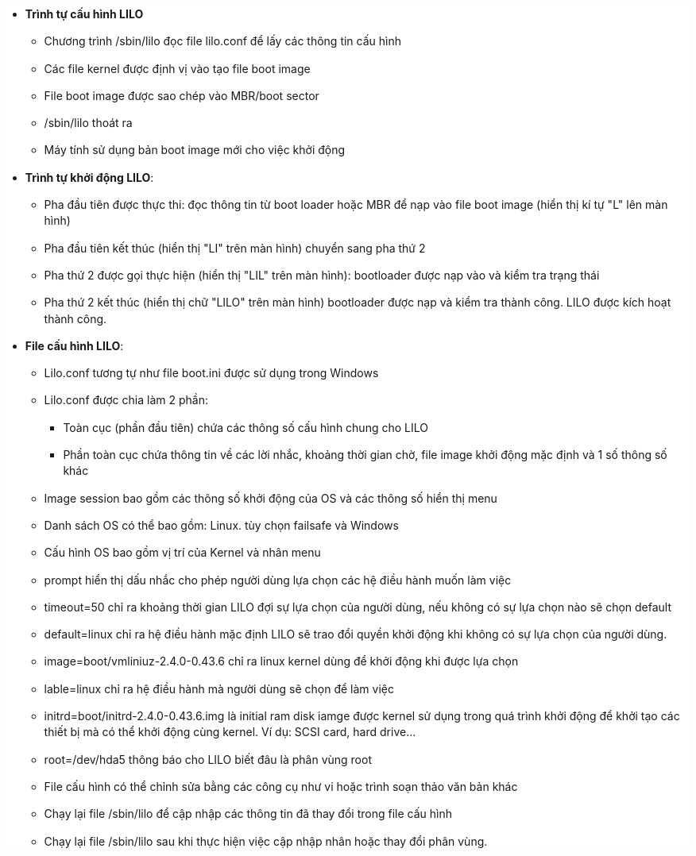 - **Trình tự cấu hình LILO**

	+ Chương trình /sbin/lilo đọc file lilo.conf để lấy các thông tin cấu hình

	+ Các file kernel được định vị vào tạo file boot image

	+ File boot image được sao chép vào MBR/boot sector

	+ /sbin/lilo thoát ra

	+ Máy tính sử dụng bản boot image mới cho việc khởi động

- **Trình tự khởi động LILO**:

	+ Pha đầu tiên được thực thi: đọc thông tin từ boot loader hoặc MBR để nạp vào file boot image (hiển thị kí tự "L" lên màn hình)

	+ Pha đầu tiên kết thúc (hiển thị "LI" trên màn hình) chuyển sang pha thứ 2

	+ Pha thứ 2 được gọi thực hiện (hiển thị "LIL" trên màn hình): bootloader được nạp vào và kiểm tra trạng thái

	+ Pha thứ 2 kết thúc (hiển thị chữ "LILO" trên màn hình) bootloader được nạp và kiểm tra thành công. LILO được kích hoạt thành công.

- **File cấu hình LILO**:

	+ Lilo.conf tương tự như file boot.ini được sử dụng trong Windows

	+ Lilo.conf được chia làm 2 phần:

		+ Toàn cục (phần đầu tiên) chứa các thông số cấu hình chung cho LILO

		+ Phần toàn cục chứa thông tin về các lời nhắc, khoảng thời gian chờ, file image khởi động mặc định và 1 số thông số khác

	+ Image session bao gồm các thông số khởi động của OS và các thông số hiển thị menu

	+ Danh sách OS có thể bao gồm: Linux. tùy chọn failsafe và Windows

	+ Cấu hình OS bao gồm vị trí của Kernel và nhân menu

	+ prompt hiển thị dấu nhắc cho phép người dùng lựa chọn các hệ điều hành muốn làm việc

	+ timeout=50 chỉ ra khoảng thời gian LILO đợi sự lựa chọn của người dùng, nếu không có sự lựa chọn nào sẽ chọn default

	+ default=linux chỉ ra hệ điều hành mặc định LILO sẽ trao đổi quyền khởi động khi không có sự lựa chọn của người dùng.

	+ image=boot/vmliniuz-2.4.0-0.43.6 chỉ ra linux kernel dùng để khởi động khi được lựa chọn

	+ lable=linux chỉ ra hệ điều hành mà người dùng sẽ chọn để làm việc

	+ initrd=boot/initrd-2.4.0-0.43.6.img là initial ram disk iamge được kernel sử dụng trong quá trình khởi động để khởi tạo các thiết bị mà có thể khởi động cùng kernel. Ví dụ: SCSI card, hard drive...

	+ root=/dev/hda5 thông báo cho LILO biết đâu là phân vùng root

	+ File cấu hình có thể chỉnh sửa bằng các công cụ như vi hoặc trình soạn thảo văn bản khác

	+ Chạy lại file /sbin/lilo để cập nhập các thông tin đã thay đổi trong file cấu hình

	+ Chạy lại file /sbin/lilo sau khi thực hiện việc cập nhập nhân hoặc thay đổi phân vùng.
